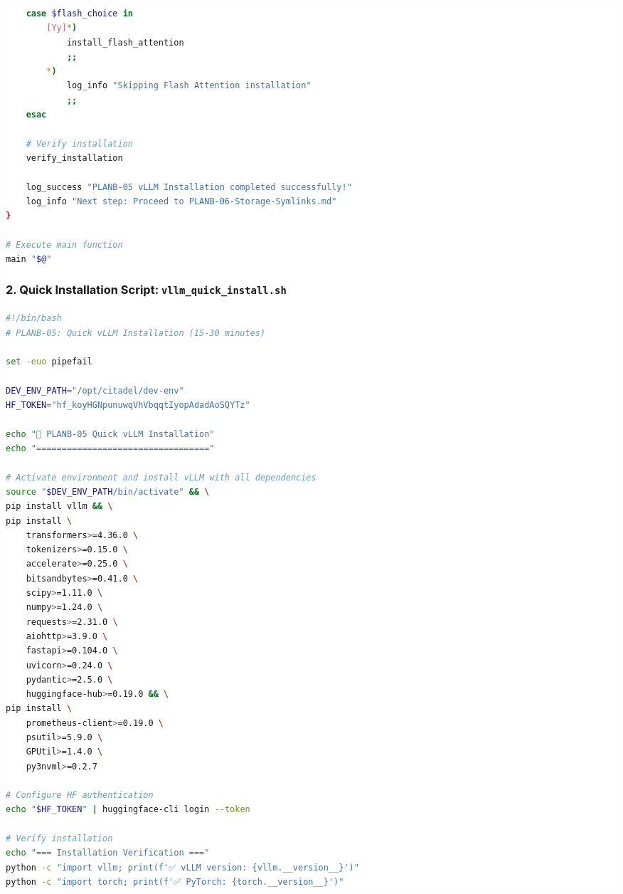 ```bash
    case $flash_choice in
        [Yy]*)
            install_flash_attention
            ;;
        *)
            log_info "Skipping Flash Attention installation"
            ;;
    esac
    
    # Verify installation
    verify_installation
    
    log_success "PLANB-05 vLLM Installation completed successfully!"
    log_info "Next step: Proceed to PLANB-06-Storage-Symlinks.md"
}

# Execute main function
main "$@"
```

### 2. Quick Installation Script: `vllm_quick_install.sh`

```bash
#!/bin/bash
# PLANB-05: Quick vLLM Installation (15-30 minutes)

set -euo pipefail

DEV_ENV_PATH="/opt/citadel/dev-env"
HF_TOKEN="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"

echo "🚀 PLANB-05 Quick vLLM Installation"
echo "=================================="

# Activate environment and install vLLM with all dependencies
source "$DEV_ENV_PATH/bin/activate" && \
pip install vllm && \
pip install \
    transformers>=4.36.0 \
    tokenizers>=0.15.0 \
    accelerate>=0.25.0 \
    bitsandbytes>=0.41.0 \
    scipy>=1.11.0 \
    numpy>=1.24.0 \
    requests>=2.31.0 \
    aiohttp>=3.9.0 \
    fastapi>=0.104.0 \
    uvicorn>=0.24.0 \
    pydantic>=2.5.0 \
    huggingface-hub>=0.19.0 && \
pip install \
    prometheus-client>=0.19.0 \
    psutil>=5.9.0 \
    GPUtil>=1.4.0 \
    py3nvml>=0.2.7

# Configure HF authentication
echo "$HF_TOKEN" | huggingface-cli login --token

# Verify installation
echo "=== Installation Verification ==="
python -c "import vllm; print(f'✅ vLLM version: {vllm.__version__}')"
python -c "import torch; print(f'✅ PyTorch: {torch.__version__}')"
```